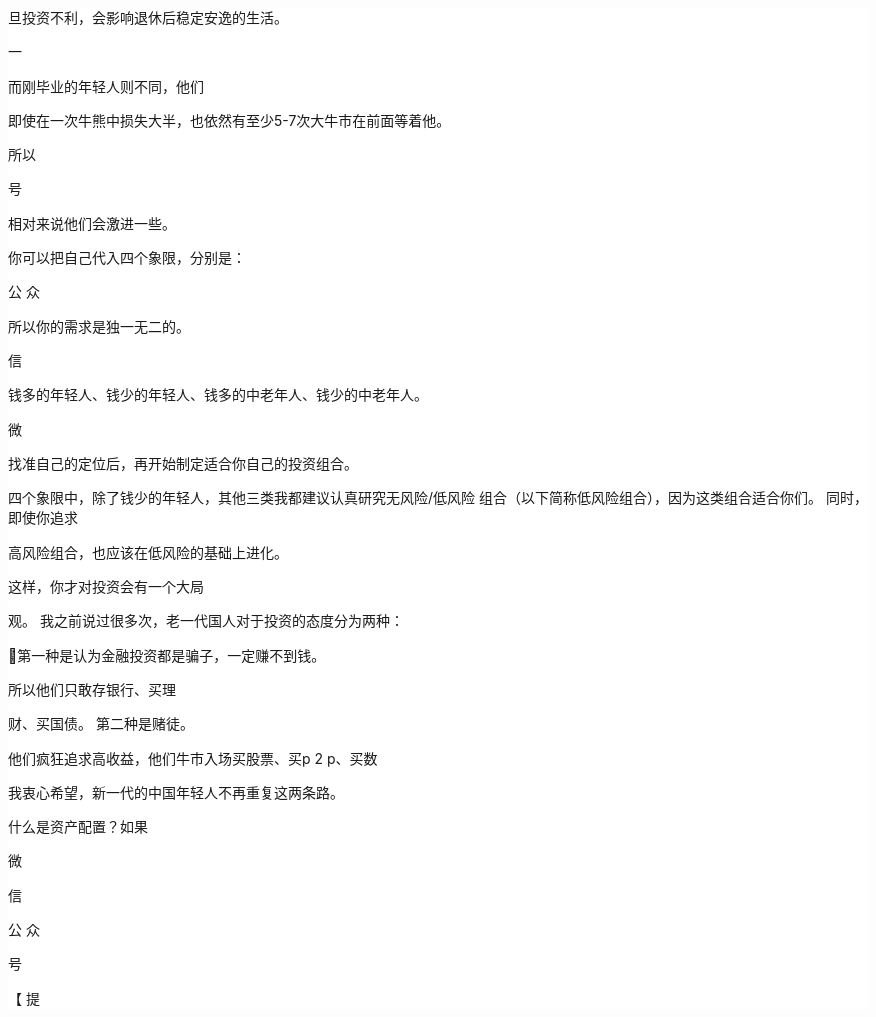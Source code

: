 旦投资不利，会影响退休后稳定安逸的生活。

一

而刚毕业的年轻人则不同，他们

即使在一次牛熊中损失大半，也依然有至少5-7次大牛市在前面等着他。

所以

号

相对来说他们会激进一些。

你可以把自己代入四个象限，分别是：

公
众

所以你的需求是独一无二的。

信

钱多的年轻人、钱少的年轻人、钱多的中老年人、钱少的中老年人。

微

找准自己的定位后，再开始制定适合你自己的投资组合。

四个象限中，除了钱少的年轻人，其他三类我都建议认真研究无风险/低风险
组合（以下简称低风险组合），因为这类组合适合你们。 同时，即使你追求

高风险组合，也应该在低风险的基础上进化。

这样，你才对投资会有一个大局

观。
我之前说过很多次，老一代国人对于投资的态度分为两种：

第一种是认为金融投资都是骗子，一定赚不到钱。

所以他们只敢存银行、买理

财、买国债。
第二种是赌徒。

他们疯狂追求高收益，他们牛市入场买股票、买p 2 p、买数

我衷心希望，新一代的中国年轻人不再重复这两条路。

什么是资产配置？如果

微

信

公
众

号

【
提
